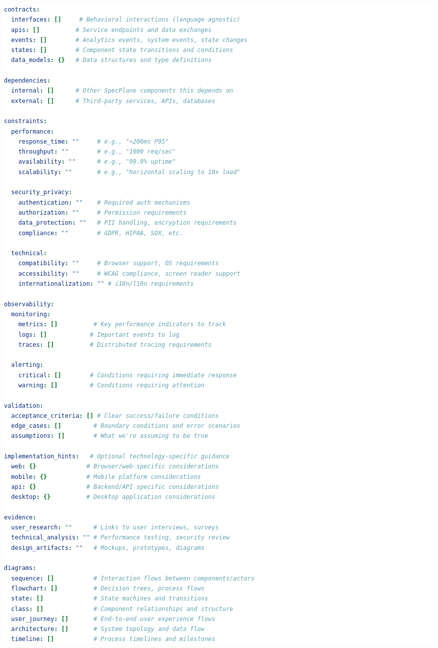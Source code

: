 ```yaml
contracts:
  interfaces: []     # Behavioral interactions (language-agnostic)
  apis: []          # Service endpoints and data exchanges
  events: []        # Analytics events, system events, state changes
  states: []        # Component state transitions and conditions
  data_models: {}   # Data structures and type definitions

dependencies:
  internal: []      # Other SpecPlane components this depends on
  external: []      # Third-party services, APIs, databases

constraints:
  performance:
    response_time: ""     # e.g., "<200ms P95"
    throughput: ""        # e.g., "1000 req/sec"
    availability: ""      # e.g., "99.9% uptime"
    scalability: ""       # e.g., "horizontal scaling to 10x load"
  
  security_privacy:
    authentication: ""    # Required auth mechanisms
    authorization: ""     # Permission requirements
    data_protection: ""   # PII handling, encryption requirements
    compliance: ""        # GDPR, HIPAA, SOX, etc.
  
  technical:
    compatibility: ""     # Browser support, OS requirements
    accessibility: ""     # WCAG compliance, screen reader support
    internationalization: "" # i18n/l10n requirements

observability:
  monitoring:
    metrics: []          # Key performance indicators to track
    logs: []            # Important events to log
    traces: []          # Distributed tracing requirements
  
  alerting:
    critical: []        # Conditions requiring immediate response
    warning: []         # Conditions requiring attention
    
validation:
  acceptance_criteria: [] # Clear success/failure conditions
  edge_cases: []         # Boundary conditions and error scenarios
  assumptions: []        # What we're assuming to be true

implementation_hints:   # Optional technology-specific guidance
  web: {}              # Browser/web-specific considerations
  mobile: {}           # Mobile platform considerations  
  api: {}              # Backend/API specific considerations
  desktop: {}          # Desktop application considerations

evidence:
  user_research: ""      # Links to user interviews, surveys
  technical_analysis: "" # Performance testing, security review
  design_artifacts: ""   # Mockups, prototypes, diagrams

diagrams:
  sequence: []           # Interaction flows between components/actors
  flowchart: []          # Decision trees, process flows
  state: []              # State machines and transitions  
  class: []              # Component relationships and structure
  user_journey: []       # End-to-end user experience flows
  architecture: []       # System topology and data flow
  timeline: []           # Process timelines and milestones
```